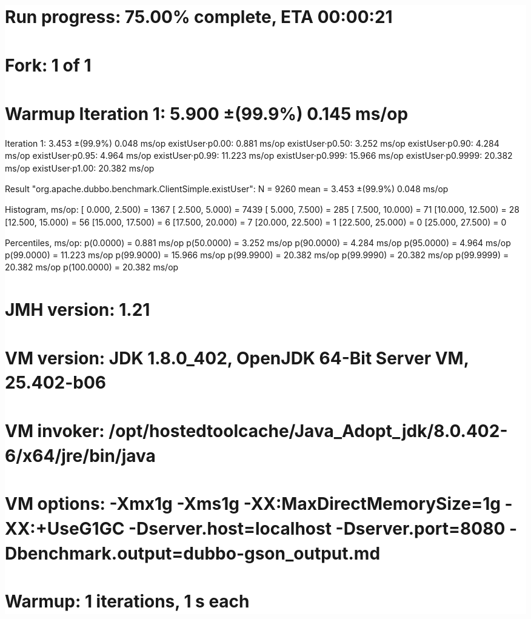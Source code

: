 # Run progress: 75.00% complete, ETA 00:00:21
# Fork: 1 of 1
# Warmup Iteration   1: 5.900 ±(99.9%) 0.145 ms/op
Iteration   1: 3.453 ±(99.9%) 0.048 ms/op
                 existUser·p0.00:   0.881 ms/op
                 existUser·p0.50:   3.252 ms/op
                 existUser·p0.90:   4.284 ms/op
                 existUser·p0.95:   4.964 ms/op
                 existUser·p0.99:   11.223 ms/op
                 existUser·p0.999:  15.966 ms/op
                 existUser·p0.9999: 20.382 ms/op
                 existUser·p1.00:   20.382 ms/op



Result "org.apache.dubbo.benchmark.ClientSimple.existUser":
  N = 9260
  mean =      3.453 ±(99.9%) 0.048 ms/op

  Histogram, ms/op:
    [ 0.000,  2.500) = 1367 
    [ 2.500,  5.000) = 7439 
    [ 5.000,  7.500) = 285 
    [ 7.500, 10.000) = 71 
    [10.000, 12.500) = 28 
    [12.500, 15.000) = 56 
    [15.000, 17.500) = 6 
    [17.500, 20.000) = 7 
    [20.000, 22.500) = 1 
    [22.500, 25.000) = 0 
    [25.000, 27.500) = 0 

  Percentiles, ms/op:
      p(0.0000) =      0.881 ms/op
     p(50.0000) =      3.252 ms/op
     p(90.0000) =      4.284 ms/op
     p(95.0000) =      4.964 ms/op
     p(99.0000) =     11.223 ms/op
     p(99.9000) =     15.966 ms/op
     p(99.9900) =     20.382 ms/op
     p(99.9990) =     20.382 ms/op
     p(99.9999) =     20.382 ms/op
    p(100.0000) =     20.382 ms/op


# JMH version: 1.21
# VM version: JDK 1.8.0_402, OpenJDK 64-Bit Server VM, 25.402-b06
# VM invoker: /opt/hostedtoolcache/Java_Adopt_jdk/8.0.402-6/x64/jre/bin/java
# VM options: -Xmx1g -Xms1g -XX:MaxDirectMemorySize=1g -XX:+UseG1GC -Dserver.host=localhost -Dserver.port=8080 -Dbenchmark.output=dubbo-gson_output.md
# Warmup: 1 iterations, 1 s each